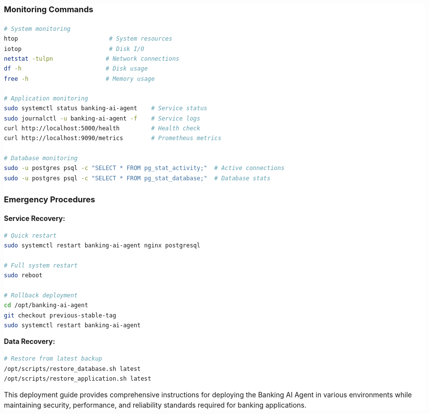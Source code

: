 ### Monitoring Commands

```bash
# System monitoring
htop                          # System resources
iotop                         # Disk I/O
netstat -tulpn               # Network connections
df -h                        # Disk usage
free -h                      # Memory usage

# Application monitoring
sudo systemctl status banking-ai-agent    # Service status
sudo journalctl -u banking-ai-agent -f    # Service logs
curl http://localhost:5000/health         # Health check
curl http://localhost:9090/metrics        # Prometheus metrics

# Database monitoring
sudo -u postgres psql -c "SELECT * FROM pg_stat_activity;"  # Active connections
sudo -u postgres psql -c "SELECT * FROM pg_stat_database;"  # Database stats
```

### Emergency Procedures

**Service Recovery:**
```bash
# Quick restart
sudo systemctl restart banking-ai-agent nginx postgresql

# Full system restart
sudo reboot

# Rollback deployment
cd /opt/banking-ai-agent
git checkout previous-stable-tag
sudo systemctl restart banking-ai-agent
```

**Data Recovery:**
```bash
# Restore from latest backup
/opt/scripts/restore_database.sh latest
/opt/scripts/restore_application.sh latest
```

This deployment guide provides comprehensive instructions for deploying the Banking AI Agent in various environments while maintaining security, performance, and reliability standards required for banking applications.

